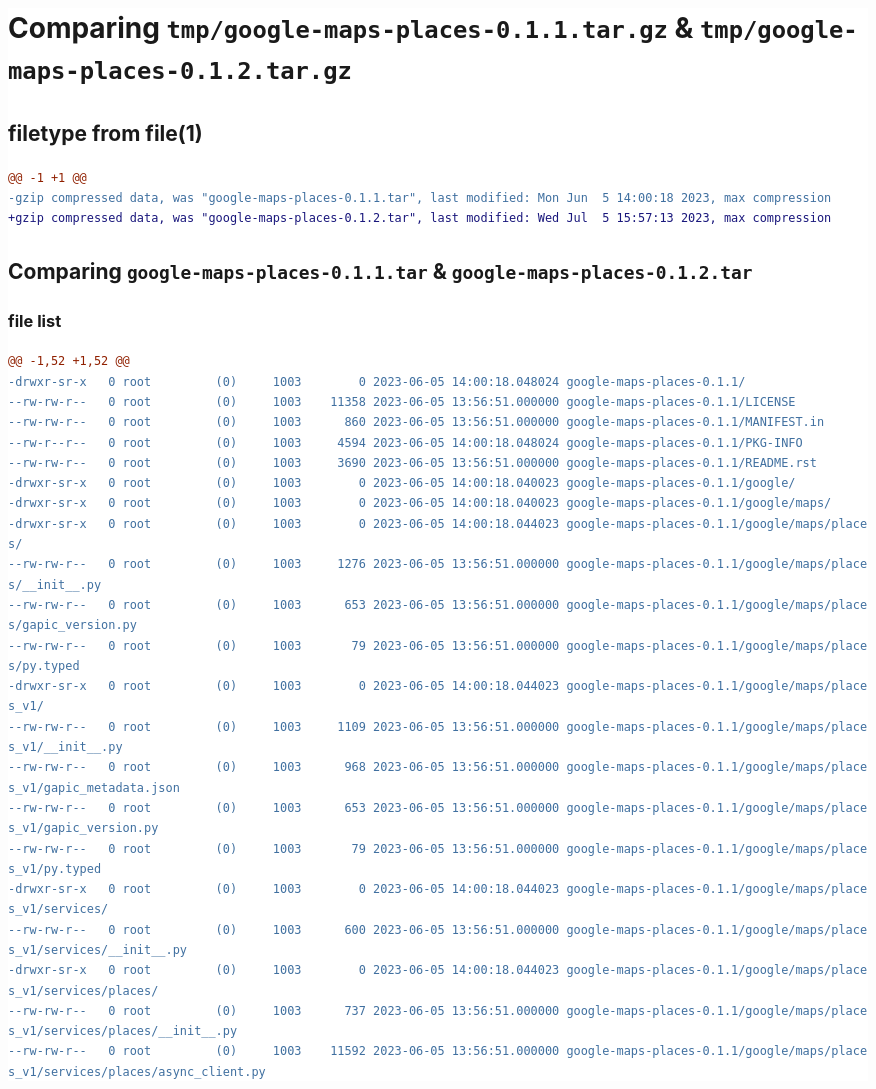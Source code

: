 # Comparing `tmp/google-maps-places-0.1.1.tar.gz` & `tmp/google-maps-places-0.1.2.tar.gz`

## filetype from file(1)

```diff
@@ -1 +1 @@
-gzip compressed data, was "google-maps-places-0.1.1.tar", last modified: Mon Jun  5 14:00:18 2023, max compression
+gzip compressed data, was "google-maps-places-0.1.2.tar", last modified: Wed Jul  5 15:57:13 2023, max compression
```

## Comparing `google-maps-places-0.1.1.tar` & `google-maps-places-0.1.2.tar`

### file list

```diff
@@ -1,52 +1,52 @@
-drwxr-sr-x   0 root         (0)     1003        0 2023-06-05 14:00:18.048024 google-maps-places-0.1.1/
--rw-rw-r--   0 root         (0)     1003    11358 2023-06-05 13:56:51.000000 google-maps-places-0.1.1/LICENSE
--rw-rw-r--   0 root         (0)     1003      860 2023-06-05 13:56:51.000000 google-maps-places-0.1.1/MANIFEST.in
--rw-r--r--   0 root         (0)     1003     4594 2023-06-05 14:00:18.048024 google-maps-places-0.1.1/PKG-INFO
--rw-rw-r--   0 root         (0)     1003     3690 2023-06-05 13:56:51.000000 google-maps-places-0.1.1/README.rst
-drwxr-sr-x   0 root         (0)     1003        0 2023-06-05 14:00:18.040023 google-maps-places-0.1.1/google/
-drwxr-sr-x   0 root         (0)     1003        0 2023-06-05 14:00:18.040023 google-maps-places-0.1.1/google/maps/
-drwxr-sr-x   0 root         (0)     1003        0 2023-06-05 14:00:18.044023 google-maps-places-0.1.1/google/maps/places/
--rw-rw-r--   0 root         (0)     1003     1276 2023-06-05 13:56:51.000000 google-maps-places-0.1.1/google/maps/places/__init__.py
--rw-rw-r--   0 root         (0)     1003      653 2023-06-05 13:56:51.000000 google-maps-places-0.1.1/google/maps/places/gapic_version.py
--rw-rw-r--   0 root         (0)     1003       79 2023-06-05 13:56:51.000000 google-maps-places-0.1.1/google/maps/places/py.typed
-drwxr-sr-x   0 root         (0)     1003        0 2023-06-05 14:00:18.044023 google-maps-places-0.1.1/google/maps/places_v1/
--rw-rw-r--   0 root         (0)     1003     1109 2023-06-05 13:56:51.000000 google-maps-places-0.1.1/google/maps/places_v1/__init__.py
--rw-rw-r--   0 root         (0)     1003      968 2023-06-05 13:56:51.000000 google-maps-places-0.1.1/google/maps/places_v1/gapic_metadata.json
--rw-rw-r--   0 root         (0)     1003      653 2023-06-05 13:56:51.000000 google-maps-places-0.1.1/google/maps/places_v1/gapic_version.py
--rw-rw-r--   0 root         (0)     1003       79 2023-06-05 13:56:51.000000 google-maps-places-0.1.1/google/maps/places_v1/py.typed
-drwxr-sr-x   0 root         (0)     1003        0 2023-06-05 14:00:18.044023 google-maps-places-0.1.1/google/maps/places_v1/services/
--rw-rw-r--   0 root         (0)     1003      600 2023-06-05 13:56:51.000000 google-maps-places-0.1.1/google/maps/places_v1/services/__init__.py
-drwxr-sr-x   0 root         (0)     1003        0 2023-06-05 14:00:18.044023 google-maps-places-0.1.1/google/maps/places_v1/services/places/
--rw-rw-r--   0 root         (0)     1003      737 2023-06-05 13:56:51.000000 google-maps-places-0.1.1/google/maps/places_v1/services/places/__init__.py
--rw-rw-r--   0 root         (0)     1003    11592 2023-06-05 13:56:51.000000 google-maps-places-0.1.1/google/maps/places_v1/services/places/async_client.py
```